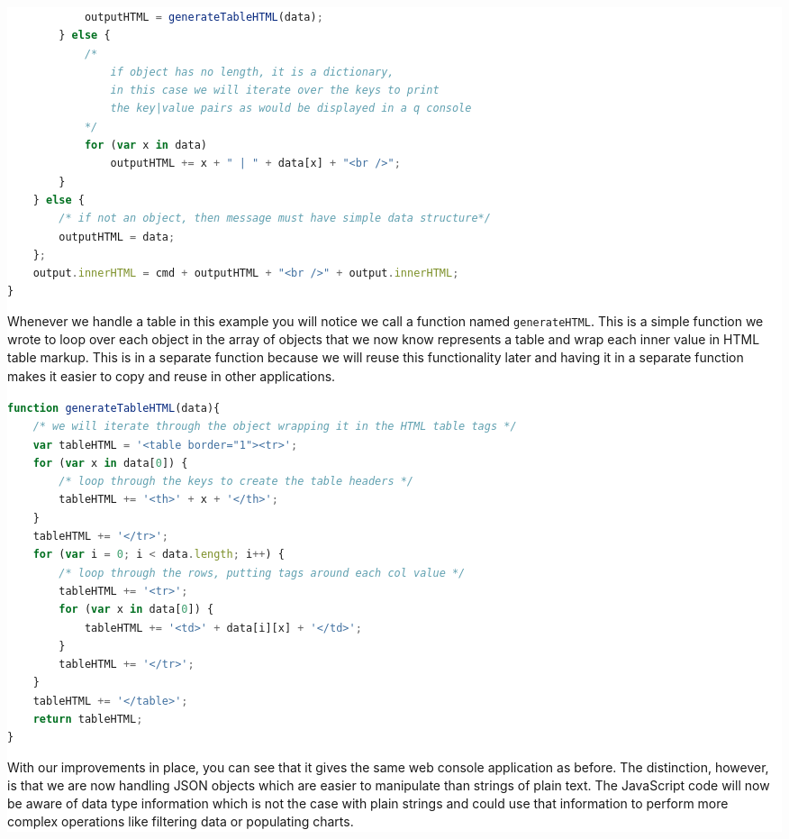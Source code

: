 ```js
            outputHTML = generateTableHTML(data);
        } else {
            /* 
                if object has no length, it is a dictionary, 
                in this case we will iterate over the keys to print 
                the key|value pairs as would be displayed in a q console
            */
            for (var x in data)
                outputHTML += x + " | " + data[x] + "<br />";
        }
    } else {
        /* if not an object, then message must have simple data structure*/
        outputHTML = data;
    };
    output.innerHTML = cmd + outputHTML + "<br />" + output.innerHTML;
}
```
Whenever we handle a table in this example you will notice we call a
function named `generateHTML`. This is a simple function we wrote to
loop over each object in the array of objects that we now know
represents a table and wrap each inner value in HTML table markup. This
is in a separate function because we will reuse this functionality later
and having it in a separate function makes it easier to copy and reuse
in other applications.
```js
function generateTableHTML(data){
    /* we will iterate through the object wrapping it in the HTML table tags */
    var tableHTML = '<table border="1"><tr>';
    for (var x in data[0]) {
        /* loop through the keys to create the table headers */
        tableHTML += '<th>' + x + '</th>';
    }
    tableHTML += '</tr>';
    for (var i = 0; i < data.length; i++) {
        /* loop through the rows, putting tags around each col value */
        tableHTML += '<tr>';
        for (var x in data[0]) {
            tableHTML += '<td>' + data[i][x] + '</td>';
        }
        tableHTML += '</tr>';
    }
    tableHTML += '</table>';
    return tableHTML;
}
```
With our improvements in place, you can see that it gives the same web
console application as before. The distinction, however, is that we are
now handling JSON objects which are easier to manipulate than strings of
plain text. The JavaScript code will now be aware of data type
information which is not the case with plain strings and could use that
information to perform more complex operations like filtering data or
populating charts.
